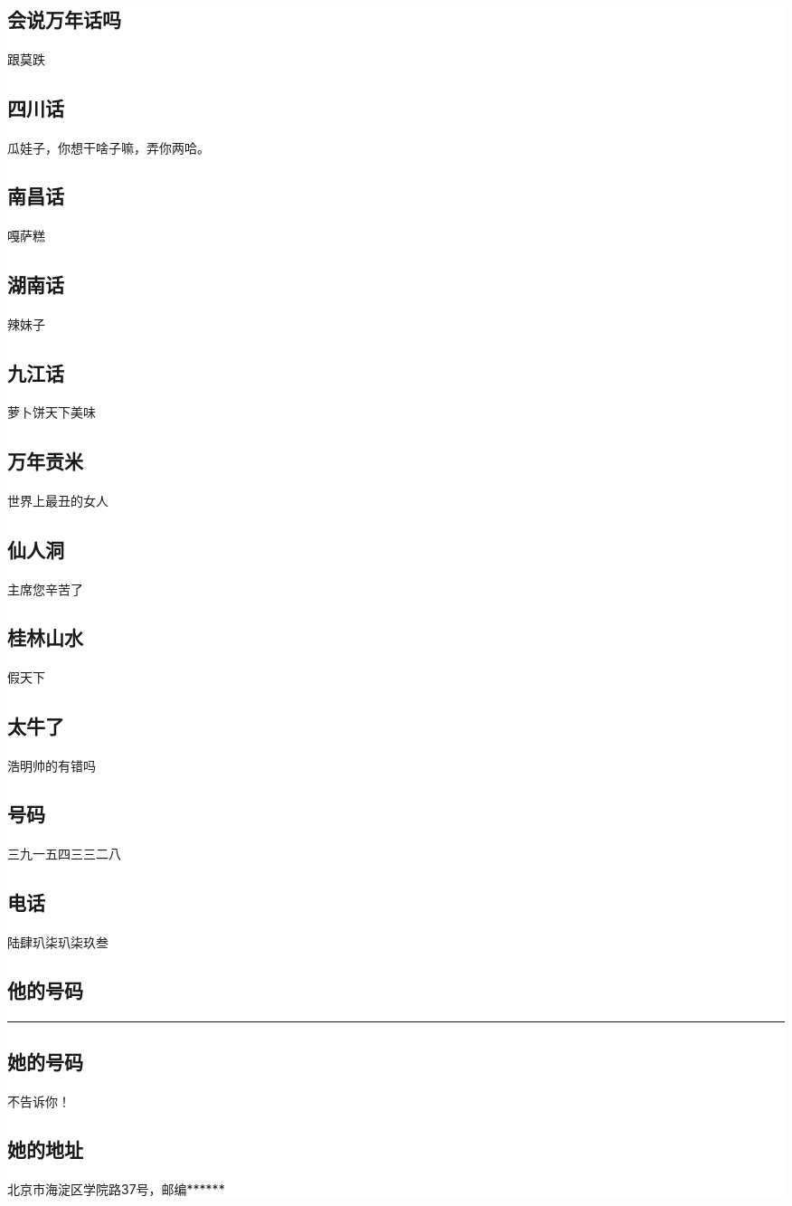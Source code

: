 ## 会说万年话吗
跟莫跌

## 四川话
瓜娃子，你想干啥子嘛，弄你两哈。

## 南昌话
嘎萨糕

## 湖南话
辣妹子

## 九江话
萝卜饼天下美味

## 万年贡米
世界上最丑的女人

## 仙人洞
主席您辛苦了

## 桂林山水
假天下

## 太牛了
浩明帅的有错吗

## 号码
三九一五四三三二八

## 电话
陆肆玐柒玐柒玖叁

## 他的号码
******

## 她的号码
不告诉你！

## 她的地址
北京市海淀区学院路37号，邮编******
